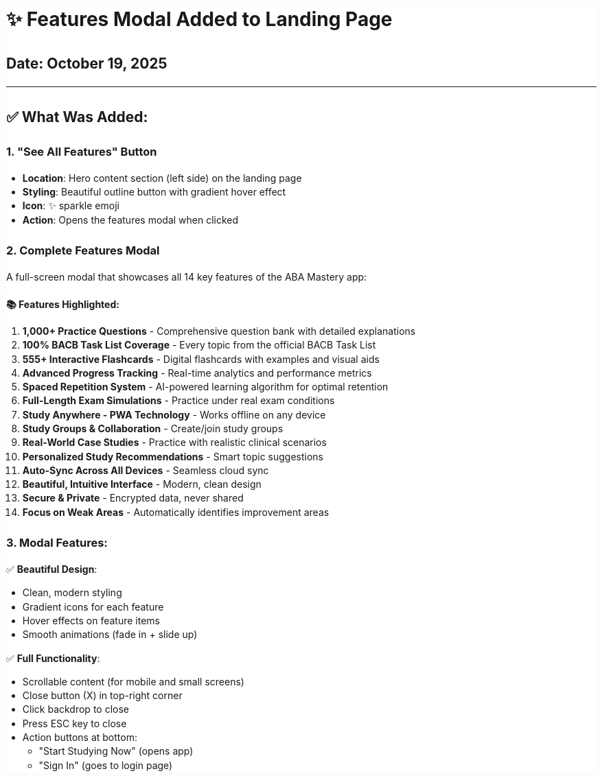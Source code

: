 # ✨ Features Modal Added to Landing Page

## Date: October 19, 2025

---

## ✅ What Was Added:

### 1. **"See All Features" Button**
- **Location**: Hero content section (left side) on the landing page
- **Styling**: Beautiful outline button with gradient hover effect
- **Icon**: ✨ sparkle emoji
- **Action**: Opens the features modal when clicked

### 2. **Complete Features Modal**
A full-screen modal that showcases all 14 key features of the ABA Mastery app:

#### 📚 Features Highlighted:

1. **1,000+ Practice Questions** - Comprehensive question bank with detailed explanations
2. **100% BACB Task List Coverage** - Every topic from the official BACB Task List
3. **555+ Interactive Flashcards** - Digital flashcards with examples and visual aids
4. **Advanced Progress Tracking** - Real-time analytics and performance metrics
5. **Spaced Repetition System** - AI-powered learning algorithm for optimal retention
6. **Full-Length Exam Simulations** - Practice under real exam conditions
7. **Study Anywhere - PWA Technology** - Works offline on any device
8. **Study Groups & Collaboration** - Create/join study groups
9. **Real-World Case Studies** - Practice with realistic clinical scenarios
10. **Personalized Study Recommendations** - Smart topic suggestions
11. **Auto-Sync Across All Devices** - Seamless cloud sync
12. **Beautiful, Intuitive Interface** - Modern, clean design
13. **Secure & Private** - Encrypted data, never shared
14. **Focus on Weak Areas** - Automatically identifies improvement areas

### 3. **Modal Features:**

✅ **Beautiful Design**:
- Clean, modern styling
- Gradient icons for each feature
- Hover effects on feature items
- Smooth animations (fade in + slide up)

✅ **Full Functionality**:
- Scrollable content (for mobile and small screens)
- Close button (X) in top-right corner
- Click backdrop to close
- Press ESC key to close
- Action buttons at bottom:
  - "Start Studying Now" (opens app)
  - "Sign In" (goes to login page)
